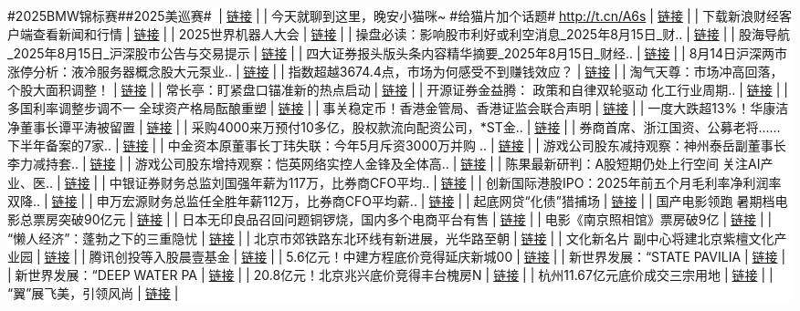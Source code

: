 #2025BMW锦标赛##2025美巡赛# ​ | [链接](https://weibo.com/1497996114/5199818660252579) |
| 今天就聊到这里，晚安小猫咪~ #给猫片加个话题# http://t.cn/A6s | [链接](https://weibo.com/1255795640/5199694097547725) |
| 下载新浪财经客户端查看新闻和行情 | [链接](https://finance.sina.com.cn/mobile/comfinanceweb.shtml?source=newshome01) |
| 2025世界机器人大会 | [链接](https://finance.sina.com.cn/zt_d/subject-1754467108/) |
| 操盘必读：影响股市利好或利空消息_2025年8月15日_财.. | [链接](https://finance.sina.com.cn/stock/cpbd/2025-08-15/doc-infkzhcr3173965.shtml) |
| 股海导航_2025年8月15日_沪深股市公告与交易提示 | [链接](https://finance.sina.com.cn/stock/s/2025-08-15/doc-infkzhcp4684538.shtml) |
| 四大证券报头版头条内容精华摘要_2025年8月15日_财经.. | [链接](https://finance.sina.com.cn/stock/y/2025-08-15/doc-infkzhcr3172896.shtml) |
| 8月14日沪深两市涨停分析：液冷服务器概念股大元泵业.. | [链接](https://finance.sina.cn/stock/dpps/2025-08-14/detail-infkxuaf5325685.d.html) |
| 指数超越3674.4点，市场为何感受不到赚钱效应？ | [链接](http://blog.sina.com.cn/s/blog_540eaf530102zd0h.html) |
| 淘气天尊：市场冲高回落，个股大面积调整！ | [链接](http://blog.sina.com.cn/s/blog_606ca3a0010300bw.html) |
| 常长亭：盯紧盘口锚准新的热点启动 | [链接](http://blog.sina.com.cn/s/blog_76ae3b080102z6db.html) |
| 开源证券金益腾： 政策和自律双轮驱动 化工行业周期.. | [链接](https://finance.sina.com.cn/jjxw/2025-08-15/doc-infkzhcf6286525.shtml) |
| 多国利率调整步调不一 全球资产格局酝酿重塑 | [链接](https://finance.sina.com.cn/roll/2025-08-15/doc-infkyvpq1921181.shtml) |
| 事关稳定币！香港金管局、香港证监会联合声明 | [链接](https://finance.sina.com.cn/stock/hkstock/hkstocknews/2025-08-15/doc-infkyzvr4801509.shtml) |
| 一度大跌超13%！华康洁净董事长谭平涛被留置 | [链接](https://finance.sina.com.cn/jjxw/2025-08-14/doc-infkxptz7052644.shtml) |
| 采购4000来万预付10多亿，股权款流向配资公司，*ST金.. | [链接](https://finance.sina.com.cn/roll/2025-08-14/doc-infkxptz7045789.shtml) |
| 券商首席、浙江国资、公募老将......下半年备案的7家.. | [链接](https://finance.sina.com.cn/jjxw/2025-08-14/doc-infkxptz7037954.shtml) |
| 中金资本原董事长丁玮失联：今年5月斥资3000万并购 .. | [链接](https://finance.sina.com.cn/stock/marketresearch/2025-08-14/doc-infkxyiy2300897.shtml) |
| 游戏公司股东减持观察：神州泰岳副董事长李力减持套.. | [链接](https://finance.sina.com.cn/stock/observe/2025-08-14/doc-infkxykf3756716.shtml) |
| 游戏公司股东增持观察：恺英网络实控人金锋及全体高.. | [链接](https://finance.sina.com.cn/stock/observe/2025-08-14/doc-infkxykc5263844.shtml) |
| 陈果最新研判：A股短期仍处上行空间  关注AI产业、医.. | [链接](https://finance.sina.com.cn/stock/roll/2025-08-14/doc-infkxuaa2387154.shtml) |
| 中银证券财务总监刘国强年薪为117万，比券商CFO平均.. | [链接](https://finance.sina.com.cn/stock/observe/2025-08-14/doc-infkxuai3851313.shtml) |
| 创新国际港股IPO：2025年前五个月毛利率净利润率双降.. | [链接](https://finance.sina.com.cn/stock/observe/2025-08-14/doc-infkxuai3841430.shtml) |
| 申万宏源财务总监任全胜年薪112万，比券商CFO平均薪.. | [链接](https://finance.sina.com.cn/stock/observe/2025-08-14/doc-infkxuai3844970.shtml) |
| 起底网贷“化债”猎捕场 | [链接](https://finance.sina.com.cn/jjxw/2025-08-15/doc-infkyrfp6639796.shtml) |
| 国产电影领跑 暑期档电影总票房突破90亿元 | [链接](https://finance.sina.com.cn/stock/relnews/cn/2025-08-15/doc-infkzhcf6278572.shtml) |
| 日本无印良品召回问题铜锣烧，国内多个电商平台有售 | [链接](https://finance.sina.com.cn/jjxw/2025-08-13/doc-infkvrax7859774.shtml) |
| 电影《南京照相馆》票房破9亿 | [链接](https://finance.sina.com.cn/jjxw/2025-08-01/doc-infimnma6748107.shtml) |
| “懒人经济”：蓬勃之下的三重隐忧 | [链接](https://finance.sina.com.cn/chanjing/cyxw/2025-07-14/doc-inffkshv6329772.shtml) |
| 北京市郊铁路东北环线有新进展，光华路至朝 | [链接](https://bj.leju.com/news/2025-06-12/18447338878916356256081.shtml?source=pc_sina_index_auto&source_ext=pc_sina) |
| 文化新名片 副中心将建北京紫檀文化产业园 | [链接](https://bj.leju.com/news/2025-06-11/18397338515318282956968.shtml?source=pc_sina_index_auto&source_ext=pc_sina) |
| 腾讯创投等入股晨壹基金 | [链接](https://bj.leju.com/news/2025-07-04/11197346739512380535588.shtml?source=pc_sina_index_auto&source_ext=pc_sina) |
| 5.6亿元！中建方程底价竞得延庆新城00 | [链接](https://bj.leju.com/news/2025-07-03/15477346366004056076931.shtml?source=pc_sina_index_auto&source_ext=pc_sina) |
| 新世界发展：“STATE PAVILIA | [链接](https://bj.leju.com/news/2025-06-25/10207343462990173484025.shtml?source=pc_sina_index_auto&source_ext=pc_sina) |
| 新世界发展：“DEEP WATER PA | [链接](https://bj.leju.com/news/2025-06-25/10187343462456125338595.shtml?source=pc_sina_index_auto&source_ext=pc_sina) |
| 20.8亿元！北京兆兴底价竞得丰台槐房N | [链接](https://bj.leju.com/news/2025-06-24/15557341650013376000852.shtml?source=pc_sina_index_auto&source_ext=pc_sina) |
| 杭州11.67亿元底价成交三宗用地 | [链接](https://bj.leju.com/news/2025-06-24/10327343103799353192847.shtml?source=pc_sina_index_auto&source_ext=pc_sina) |
| “翼”展飞美，引领风尚 | [链接](https://m.live.leju.com/jiaju/bj/7173494828251550283.html) |